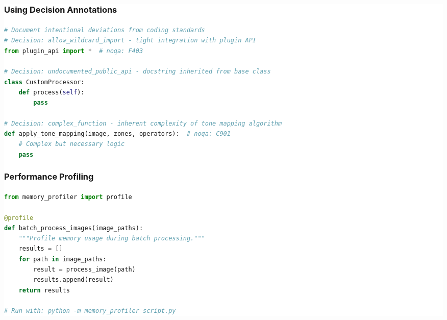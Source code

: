 ### Using Decision Annotations
```python
# Document intentional deviations from coding standards
# Decision: allow_wildcard_import - tight integration with plugin API
from plugin_api import *  # noqa: F403

# Decision: undocumented_public_api - docstring inherited from base class
class CustomProcessor:
    def process(self):
        pass

# Decision: complex_function - inherent complexity of tone mapping algorithm
def apply_tone_mapping(image, zones, operators):  # noqa: C901
    # Complex but necessary logic
    pass
```

### Performance Profiling
```python
from memory_profiler import profile

@profile
def batch_process_images(image_paths):
    """Profile memory usage during batch processing."""
    results = []
    for path in image_paths:
        result = process_image(path)
        results.append(result)
    return results

# Run with: python -m memory_profiler script.py
```

